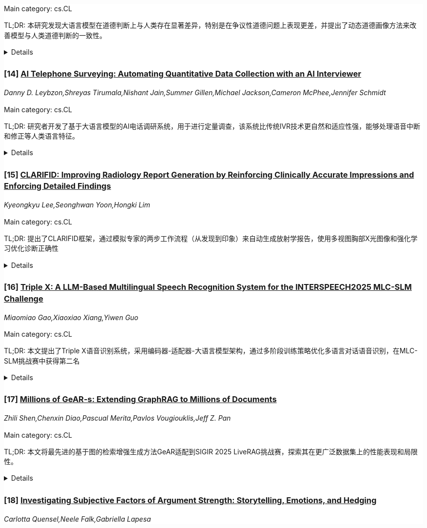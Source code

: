 Main category: cs.CL

TL;DR: 本研究发现大语言模型在道德判断上与人类存在显著差异，特别是在争议性道德问题上表现更差，并提出了动态道德画像方法来改善模型与人类道德判断的一致性。


<details><summary>Details</summary></details>


### [14] [AI Telephone Surveying: Automating Quantitative Data Collection with an AI Interviewer](https://arxiv.org/abs/2507.17718)
*Danny D. Leybzon,Shreyas Tirumala,Nishant Jain,Summer Gillen,Michael Jackson,Cameron McPhee,Jennifer Schmidt*

Main category: cs.CL

TL;DR: 研究者开发了基于大语言模型的AI电话调研系统，用于进行定量调查，该系统比传统IVR技术更自然和适应性强，能够处理语音中断和修正等人类语言特征。


<details><summary>Details</summary></details>


### [15] [CLARIFID: Improving Radiology Report Generation by Reinforcing Clinically Accurate Impressions and Enforcing Detailed Findings](https://arxiv.org/abs/2507.17234)
*Kyeongkyu Lee,Seonghwan Yoon,Hongki Lim*

Main category: cs.CL

TL;DR: 提出了CLARIFID框架，通过模拟专家的两步工作流程（从发现到印象）来自动生成放射学报告，使用多视图胸部X光图像和强化学习优化诊断正确性


<details><summary>Details</summary></details>


### [16] [Triple X: A LLM-Based Multilingual Speech Recognition System for the INTERSPEECH2025 MLC-SLM Challenge](https://arxiv.org/abs/2507.17288)
*Miaomiao Gao,Xiaoxiao Xiang,Yiwen Guo*

Main category: cs.CL

TL;DR: 本文提出了Triple X语音识别系统，采用编码器-适配器-大语言模型架构，通过多阶段训练策略优化多语言对话语音识别，在MLC-SLM挑战赛中获得第二名


<details><summary>Details</summary></details>


### [17] [Millions of $\text{GeAR}$-s: Extending GraphRAG to Millions of Documents](https://arxiv.org/abs/2507.17399)
*Zhili Shen,Chenxin Diao,Pascual Merita,Pavlos Vougiouklis,Jeff Z. Pan*

Main category: cs.CL

TL;DR: 本文将最先进的基于图的检索增强生成方法GeAR适配到SIGIR 2025 LiveRAG挑战赛，探索其在更广泛数据集上的性能表现和局限性。


<details><summary>Details</summary></details>


### [18] [Investigating Subjective Factors of Argument Strength: Storytelling, Emotions, and Hedging](https://arxiv.org/abs/2507.17409)
*Carlotta Quensel,Neele Falk,Gabriella Lapesa*
